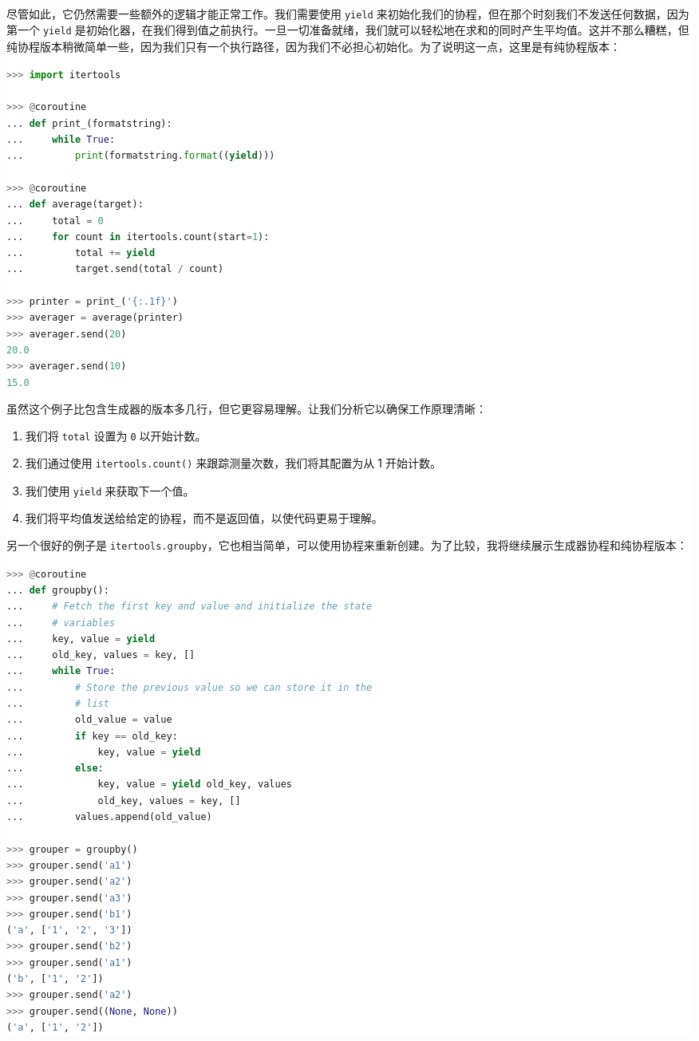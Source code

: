 尽管如此，它仍然需要一些额外的逻辑才能正常工作。我们需要使用 `yield` 来初始化我们的协程，但在那个时刻我们不发送任何数据，因为第一个 `yield` 是初始化器，在我们得到值之前执行。一旦一切准备就绪，我们就可以轻松地在求和的同时产生平均值。这并不那么糟糕，但纯协程版本稍微简单一些，因为我们只有一个执行路径，因为我们不必担心初始化。为了说明这一点，这里是有纯协程版本：

```py
>>> import itertools

>>> @coroutine
... def print_(formatstring):
...     while True:
...         print(formatstring.format((yield)))

>>> @coroutine
... def average(target):
...     total = 0
...     for count in itertools.count(start=1):
...         total += yield
...         target.send(total / count)

>>> printer = print_('{:.1f}')
>>> averager = average(printer)
>>> averager.send(20)
20.0
>>> averager.send(10)
15.0 
```

虽然这个例子比包含生成器的版本多几行，但它更容易理解。让我们分析它以确保工作原理清晰：

1.  我们将 `total` 设置为 `0` 以开始计数。

1.  我们通过使用 `itertools.count()` 来跟踪测量次数，我们将其配置为从 1 开始计数。

1.  我们使用 `yield` 来获取下一个值。

1.  我们将平均值发送给给定的协程，而不是返回值，以使代码更易于理解。

另一个很好的例子是 `itertools.groupby`，它也相当简单，可以使用协程来重新创建。为了比较，我将继续展示生成器协程和纯协程版本：

```py
>>> @coroutine
... def groupby():
...     # Fetch the first key and value and initialize the state
...     # variables
...     key, value = yield
...     old_key, values = key, []
...     while True:
...         # Store the previous value so we can store it in the
...         # list
...         old_value = value
...         if key == old_key:
...             key, value = yield
...         else:
...             key, value = yield old_key, values
...             old_key, values = key, []
...         values.append(old_value)

>>> grouper = groupby()
>>> grouper.send('a1')
>>> grouper.send('a2')
>>> grouper.send('a3')
>>> grouper.send('b1')
('a', ['1', '2', '3'])
>>> grouper.send('b2')
>>> grouper.send('a1')
('b', ['1', '2'])
>>> grouper.send('a2')
>>> grouper.send((None, None))
('a', ['1', '2']) 
```